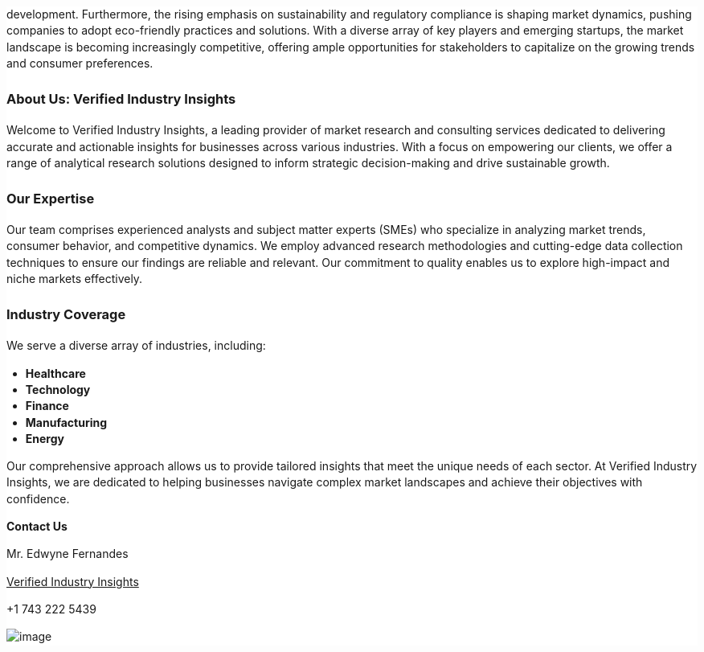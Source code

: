 development. Furthermore, the rising emphasis on sustainability and regulatory compliance is shaping market dynamics, pushing companies to adopt eco-friendly practices and solutions. With a diverse array of key players and emerging startups, the market landscape is becoming increasingly competitive, offering ample opportunities for stakeholders to capitalize on the growing trends and consumer preferences.</p><h3>About Us: Verified Industry Insights</h3><p>Welcome to Verified Industry Insights, a leading provider of market research and consulting services dedicated to delivering accurate and actionable insights for businesses across various industries. With a focus on empowering our clients, we offer a range of analytical research solutions designed to inform strategic decision-making and drive sustainable growth.</p><h3>Our Expertise</h3><p>Our team comprises experienced analysts and subject matter experts (SMEs) who specialize in analyzing market trends, consumer behavior, and competitive dynamics. We employ advanced research methodologies and cutting-edge data collection techniques to ensure our findings are reliable and relevant. Our commitment to quality enables us to explore high-impact and niche markets effectively.</p><h3>Industry Coverage</h3><p>We serve a diverse array of industries, including:</p><ul><li><strong>Healthcare</strong></li><li><strong>Technology</strong></li><li><strong>Finance</strong></li><li><strong>Manufacturing</strong></li><li><strong>Energy</strong></li></ul><p>Our comprehensive approach allows us to provide tailored insights that meet the unique needs of each sector. At Verified Industry Insights, we are dedicated to helping businesses navigate complex market landscapes and achieve their objectives with confidence.</p><p><strong>Contact Us</strong></p><p>Mr. Edwyne Fernandes</p><p><a href="https://www.verifiedindustryinsights.com/">Verified Industry Insights</a></p><p>+1 743 222 5439</p>
![image](https://github.com/user-attachments/assets/a2d7014d-6428-40ad-81c8-230354098618)
